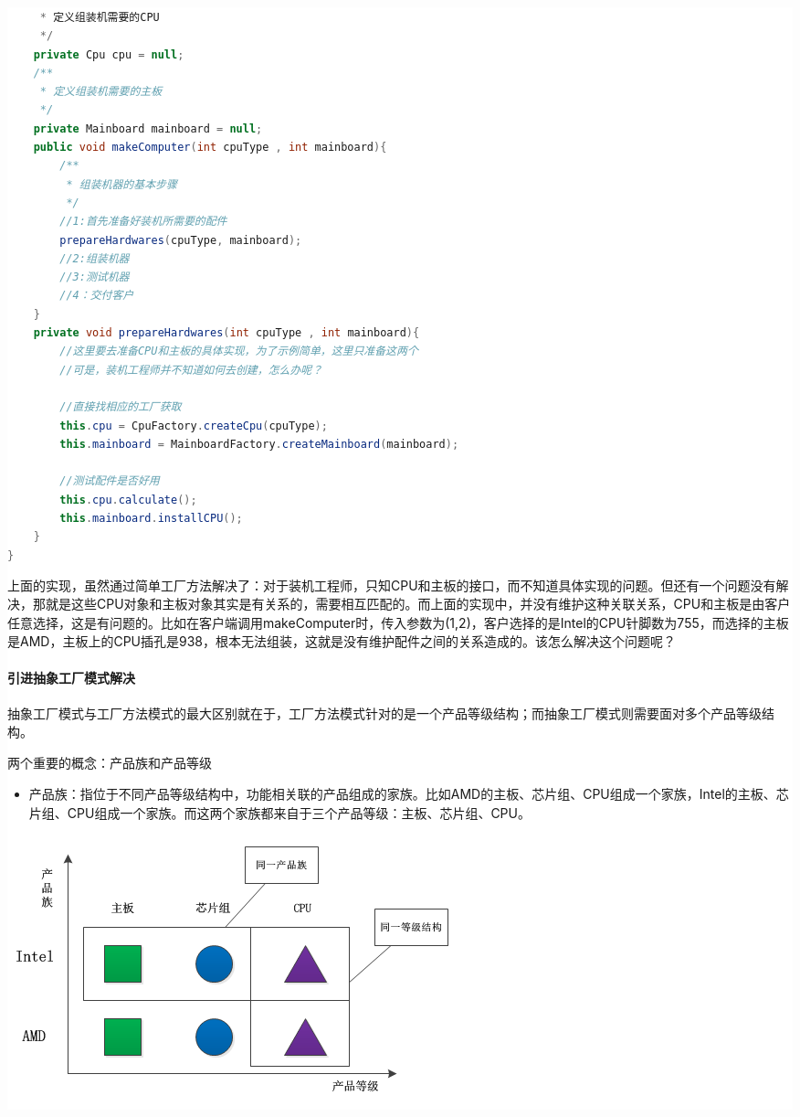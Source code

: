 ```java
     * 定义组装机需要的CPU
     */
    private Cpu cpu = null;
    /**
     * 定义组装机需要的主板
     */
    private Mainboard mainboard = null;
    public void makeComputer(int cpuType , int mainboard){
        /**
         * 组装机器的基本步骤
         */
        //1:首先准备好装机所需要的配件
        prepareHardwares(cpuType, mainboard);
        //2:组装机器
        //3:测试机器
        //4：交付客户
    }
    private void prepareHardwares(int cpuType , int mainboard){
        //这里要去准备CPU和主板的具体实现，为了示例简单，这里只准备这两个
        //可是，装机工程师并不知道如何去创建，怎么办呢？
        
        //直接找相应的工厂获取
        this.cpu = CpuFactory.createCpu(cpuType);
        this.mainboard = MainboardFactory.createMainboard(mainboard);
        
        //测试配件是否好用
        this.cpu.calculate();
        this.mainboard.installCPU();
    }
}
```
上面的实现，虽然通过简单工厂方法解决了：对于装机工程师，只知CPU和主板的接口，而不知道具体实现的问题。但还有一个问题没有解决，那就是这些CPU对象和主板对象其实是有关系的，需要相互匹配的。而上面的实现中，并没有维护这种关联关系，CPU和主板是由客户任意选择，这是有问题的。比如在客户端调用makeComputer时，传入参数为(1,2)，客户选择的是Intel的CPU针脚数为755，而选择的主板是AMD，主板上的CPU插孔是938，根本无法组装，这就是没有维护配件之间的关系造成的。该怎么解决这个问题呢？　

#### 引进抽象工厂模式解决
抽象工厂模式与工厂方法模式的最大区别就在于，工厂方法模式针对的是一个产品等级结构；而抽象工厂模式则需要面对多个产品等级结构。

两个重要的概念：产品族和产品等级

- 产品族：指位于不同产品等级结构中，功能相关联的产品组成的家族。比如AMD的主板、芯片组、CPU组成一个家族，Intel的主板、芯片组、CPU组成一个家族。而这两个家族都来自于三个产品等级：主板、芯片组、CPU。

![](/images/product_and_level.png)

